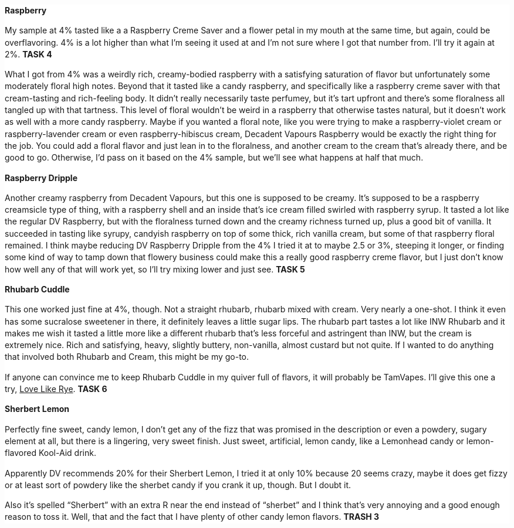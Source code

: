 **Raspberry**

My sample at 4% tasted like a a Raspberry Creme Saver and a flower petal in my mouth at the same time, but again, could be overflavoring. 4% is a lot higher than what I’m seeing it used at and I’m not sure where I got that number from. I’ll try it again at 2%. **TASK 4**

What I got from 4% was a weirdly rich, creamy-bodied raspberry with a satisfying saturation of flavor but unfortunately some moderately floral high notes. Beyond that it tasted like a candy raspberry, and specifically like a raspberry creme saver with that cream-tasting and rich-feeling body. It didn’t really necessarily taste perfumey, but it’s tart upfront and there’s some floralness all tangled up with that tartness. This level of floral wouldn’t be weird in a raspberry that otherwise tastes natural, but it doesn’t work as well with a more candy raspberry. Maybe if you wanted a floral note, like you were trying to make a raspberry-violet cream or raspberry-lavender cream or even raspberry-hibiscus cream, Decadent Vapours Raspberry would be exactly the right thing for the job. You could add a floral flavor and just lean in to the floralness, and another cream to the cream that’s already there, and be good to go. Otherwise, I’d pass on it based on the 4% sample, but we’ll see what happens at half that much.

**Raspberry Dripple**

Another creamy raspberry from Decadent Vapours, but this one is supposed to be creamy. It’s supposed to be a raspberry creamsicle type of thing, with a raspberry shell and an inside that’s ice cream filled swirled with raspberry syrup. It tasted a lot like the regular DV Raspberry, but with the floralness turned down and the creamy richness turned up, plus a good bit of vanilla. It succeeded in tasting like syrupy, candyish raspberry on top of some thick, rich vanilla cream, but some of that raspberry floral remained. I think maybe reducing DV Raspberry Dripple from the 4% I tried it at to maybe 2.5 or 3%, steeping it longer, or finding some kind of way to tamp down that flowery business could make this a really good raspberry creme flavor, but I just don’t know how well any of that will work yet, so I’ll try mixing lower and just see. **TASK 5**

**Rhubarb Cuddle**

This one worked just fine at 4%, though. Not a straight rhubarb, rhubarb mixed with cream. Very nearly a one-shot. I think it even has some sucralose sweetener in there, it definitely leaves a little sugar lips. The rhubarb part tastes a lot like INW Rhubarb and it makes me wish it tasted a little more like a different rhubarb that’s less forceful and astringent than INW, but the cream is extremely nice. Rich and satisfying, heavy, slightly buttery, non-vanilla, almost custard but not quite. If I wanted to do anything that involved both Rhubarb and Cream, this might be my go-to.

If anyone can convince me to keep Rhubarb Cuddle in my quiver full of flavors, it will probably be TamVapes. I’ll give this one a try, [Love Like Rye](https://alltheflavors.com/recipes/178378#love_like_rye_a_rhubarb_strawberry_cream_by_tamvapes). **TASK 6**

**Sherbert Lemon**

Perfectly fine sweet, candy lemon, I don’t get any of the fizz that was promised in the description or even a powdery, sugary element at all, but there is a lingering, very sweet finish. Just sweet, artificial, lemon candy, like a Lemonhead candy or lemon-flavored Kool-Aid drink.

Apparently DV recommends 20% for their Sherbert Lemon, I tried it at only 10% because 20 seems crazy, maybe it does get fizzy or at least sort of powdery like the sherbet candy if you crank it up, though. But I doubt it.

Also it’s spelled “Sherbert” with an extra R near the end instead of “sherbet” and I think that’s very annoying and a good enough reason to toss it. Well, that and the fact that I have plenty of other candy lemon flavors. **TRASH 3**
